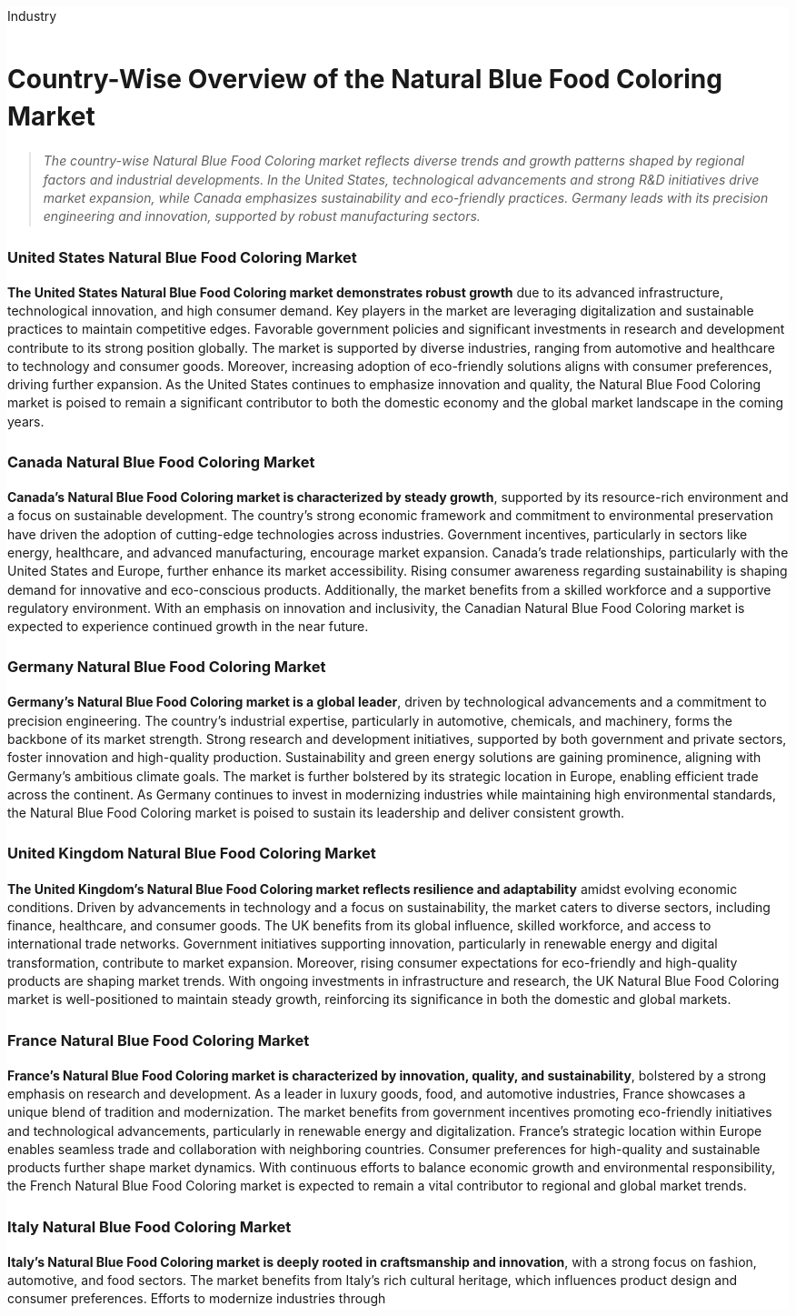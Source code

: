 Industry</li></ul><h1><span class="">Country-Wise Overview of the Natural Blue Food Coloring Market<br /></span></h1><blockquote><p><em><span class="">The country-wise Natural Blue Food Coloring market reflects diverse trends and growth patterns shaped by regional factors and industrial developments. In the United States, technological advancements and strong R&amp;D initiatives drive market expansion, while Canada emphasizes sustainability and eco-friendly practices. Germany leads with its precision engineering and innovation, supported by robust manufacturing sectors.</span></em></p></blockquote><h3><strong>United States Natural Blue Food Coloring Market</strong></h3><p><strong>The United States Natural Blue Food Coloring market demonstrates robust growth</strong> due to its advanced infrastructure, technological innovation, and high consumer demand. Key players in the market are leveraging digitalization and sustainable practices to maintain competitive edges. Favorable government policies and significant investments in research and development contribute to its strong position globally. The market is supported by diverse industries, ranging from automotive and healthcare to technology and consumer goods. Moreover, increasing adoption of eco-friendly solutions aligns with consumer preferences, driving further expansion. As the United States continues to emphasize innovation and quality, the Natural Blue Food Coloring market is poised to remain a significant contributor to both the domestic economy and the global market landscape in the coming years.</p><h3><strong>Canada Natural Blue Food Coloring Market</strong></h3><p><strong>Canada&rsquo;s Natural Blue Food Coloring market is characterized by steady growth</strong>, supported by its resource-rich environment and a focus on sustainable development. The country&rsquo;s strong economic framework and commitment to environmental preservation have driven the adoption of cutting-edge technologies across industries. Government incentives, particularly in sectors like energy, healthcare, and advanced manufacturing, encourage market expansion. Canada&rsquo;s trade relationships, particularly with the United States and Europe, further enhance its market accessibility. Rising consumer awareness regarding sustainability is shaping demand for innovative and eco-conscious products. Additionally, the market benefits from a skilled workforce and a supportive regulatory environment. With an emphasis on innovation and inclusivity, the Canadian Natural Blue Food Coloring market is expected to experience continued growth in the near future.</p><h3><strong>Germany Natural Blue Food Coloring Market</strong></h3><p><strong>Germany&rsquo;s Natural Blue Food Coloring market is a global leader</strong>, driven by technological advancements and a commitment to precision engineering. The country&rsquo;s industrial expertise, particularly in automotive, chemicals, and machinery, forms the backbone of its market strength. Strong research and development initiatives, supported by both government and private sectors, foster innovation and high-quality production. Sustainability and green energy solutions are gaining prominence, aligning with Germany&rsquo;s ambitious climate goals. The market is further bolstered by its strategic location in Europe, enabling efficient trade across the continent. As Germany continues to invest in modernizing industries while maintaining high environmental standards, the Natural Blue Food Coloring market is poised to sustain its leadership and deliver consistent growth.</p><h3><strong>United Kingdom Natural Blue Food Coloring Market</strong></h3><p><strong>The United Kingdom&rsquo;s Natural Blue Food Coloring market reflects resilience and adaptability</strong> amidst evolving economic conditions. Driven by advancements in technology and a focus on sustainability, the market caters to diverse sectors, including finance, healthcare, and consumer goods. The UK benefits from its global influence, skilled workforce, and access to international trade networks. Government initiatives supporting innovation, particularly in renewable energy and digital transformation, contribute to market expansion. Moreover, rising consumer expectations for eco-friendly and high-quality products are shaping market trends. With ongoing investments in infrastructure and research, the UK Natural Blue Food Coloring market is well-positioned to maintain steady growth, reinforcing its significance in both the domestic and global markets.</p><h3><strong>France Natural Blue Food Coloring Market</strong></h3><p><strong>France&rsquo;s Natural Blue Food Coloring market is characterized by innovation, quality, and sustainability</strong>, bolstered by a strong emphasis on research and development. As a leader in luxury goods, food, and automotive industries, France showcases a unique blend of tradition and modernization. The market benefits from government incentives promoting eco-friendly initiatives and technological advancements, particularly in renewable energy and digitalization. France&rsquo;s strategic location within Europe enables seamless trade and collaboration with neighboring countries. Consumer preferences for high-quality and sustainable products further shape market dynamics. With continuous efforts to balance economic growth and environmental responsibility, the French Natural Blue Food Coloring market is expected to remain a vital contributor to regional and global market trends.</p><h3><strong>Italy Natural Blue Food Coloring Market</strong></h3><p><strong>Italy&rsquo;s Natural Blue Food Coloring market is deeply rooted in craftsmanship and innovation</strong>, with a strong focus on fashion, automotive, and food sectors. The market benefits from Italy&rsquo;s rich cultural heritage, which influences product design and consumer preferences. Efforts to modernize industries through